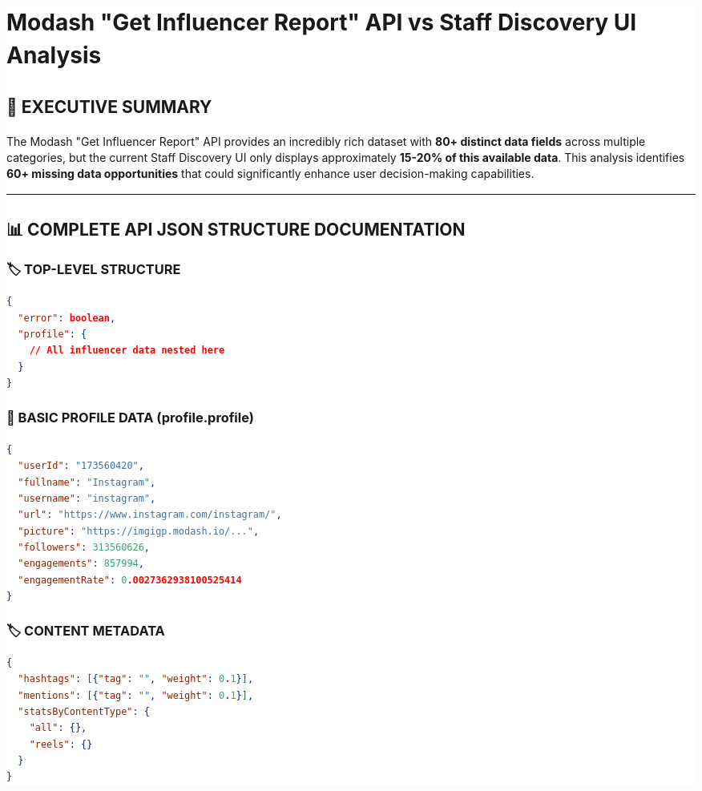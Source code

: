 # Modash "Get Influencer Report" API vs Staff Discovery UI Analysis

## 🎯 **EXECUTIVE SUMMARY**

The Modash "Get Influencer Report" API provides an incredibly rich dataset with **80+ distinct data fields** across multiple categories, but the current Staff Discovery UI only displays approximately **15-20% of this available data**. This analysis identifies **60+ missing data opportunities** that could significantly enhance user decision-making capabilities.

---

## 📊 **COMPLETE API JSON STRUCTURE DOCUMENTATION**

### **🏷️ TOP-LEVEL STRUCTURE**
```json
{
  "error": boolean,
  "profile": {
    // All influencer data nested here
  }
}
```

### **👤 BASIC PROFILE DATA (profile.profile)**
```json
{
  "userId": "173560420",
  "fullname": "Instagram", 
  "username": "instagram",
  "url": "https://www.instagram.com/instagram/",
  "picture": "https://imgigp.modash.io/...",
  "followers": 313560626,
  "engagements": 857994,
  "engagementRate": 0.0027362938100525414
}
```

### **🏷️ CONTENT METADATA**
```json
{
  "hashtags": [{"tag": "", "weight": 0.1}],
  "mentions": [{"tag": "", "weight": 0.1}],
  "statsByContentType": {
    "all": {},
    "reels": {}
  }
}
```
